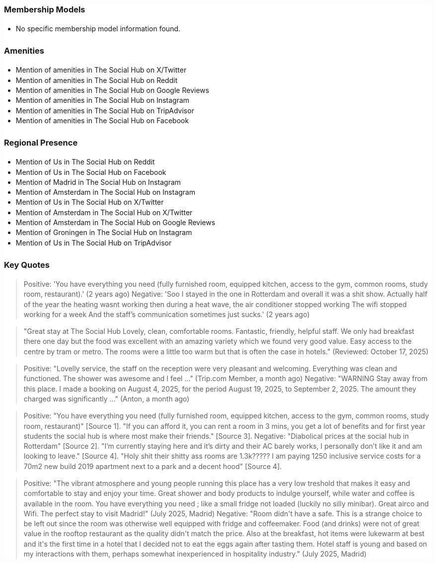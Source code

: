 ### Membership Models
- No specific membership model information found.

### Amenities
- Mention of amenities in The Social Hub on X/Twitter
- Mention of amenities in The Social Hub on Reddit
- Mention of amenities in The Social Hub on Google Reviews
- Mention of amenities in The Social Hub on Instagram
- Mention of amenities in The Social Hub on TripAdvisor
- Mention of amenities in The Social Hub on Facebook

### Regional Presence
- Mention of Us in The Social Hub on Reddit
- Mention of Us in The Social Hub on Facebook
- Mention of Madrid in The Social Hub on Instagram
- Mention of Amsterdam in The Social Hub on Instagram
- Mention of Us in The Social Hub on X/Twitter
- Mention of Amsterdam in The Social Hub on X/Twitter
- Mention of Amsterdam in The Social Hub on Google Reviews
- Mention of Groningen in The Social Hub on Instagram
- Mention of Us in The Social Hub on TripAdvisor

### Key Quotes
> Positive: 'You have everything you need (fully furnished room, equipped kitchen, access to the gym, common rooms, study room, restaurant).' (2 years ago)
Negative: 'Soo I stayed in the one in Rotterdam and overall it was a shit show. Actually half of the year the heating wasnt working then during a heat wave, the air conditioner stopped working The wifi stopped working for a week And the staff’s communication sometimes just sucks.' (2 years ago)

> "Great stay at The Social Hub Lovely, clean, comfortable rooms. Fantastic, friendly, helpful staff. We only had breakfast there one day but the food was excellent with an amazing variety which we found very good value. Easy access to the centre by tram or metro. The rooms were a little too warm but that is often the case in hotels." (Reviewed: October 17, 2025)

> Positive: "Lovelly service, the staff on the reception were very pleasant and welcoming. Everything was clean and functioned. The shower was awesome and I feel …" (Trip.com Member, a month ago)
Negative: "WARNING Stay away from this place. I made a booking on August 4, 2025, for the period August 19, 2025, to September 2, 2025. The amount they charged was significantly …" (Anton, a month ago)

> Positive: "You have everything you need (fully furnished room, equipped kitchen, access to the gym, common rooms, study room, restaurant)" [Source 1]. "If you can afford it, you can rent a room in 3 mins, you get a lot of benefits and for first year students the social hub is where most make their friends." [Source 3]. Negative: "Diabolical prices at the social hub in Rotterdam" [Source 2]. "I’m currently staying here and it’s dirty and their AC barely works, I personally don’t like it and am looking to leave." [Source 4]. "Holy shit their shitty ass rooms are 1.3k????? I am paying 1250 inclusive service costs for a 70m2 new build 2019 apartment next to a park and a decent hood" [Source 4].

> Positive: "The vibrant atmosphere and young people running this place has a very low treshold that makes it easy and comfortable to stay and enjoy your time. Great shower and body products to indulge yourself, while water and coffee is available in the room. You have everything you need ; like a small fridge not loaded (luckily no silly minibar). Great airco and Wifi. The perfect stay to visit Madrid!" (July 2025, Madrid)
Negative: "Room didn't have a safe. This is a strange choice to be left out since the room was otherwise well equipped with fridge and coffeemaker. Food (and drinks) were not of great value in the rooftop restaurant as the quality didn't match the price. Also at the breakfast, hot items were lukewarm at best and it's the first time in a hotel that I decided not to eat the eggs again after tasting them. Hotel staff is young and based on my interactions with them, perhaps somewhat inexperienced in hospitality industry." (July 2025, Madrid)
